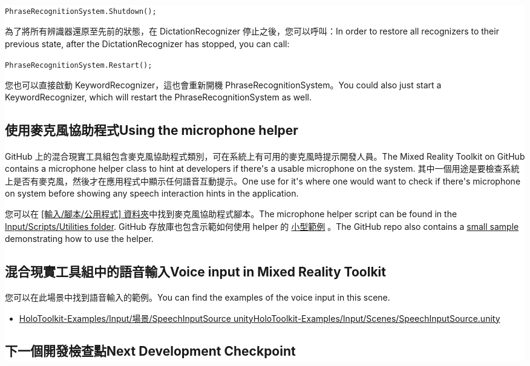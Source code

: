 ```
PhraseRecognitionSystem.Shutdown();
```

<span data-ttu-id="ad6b9-201">為了將所有辨識器還原至先前的狀態，在 DictationRecognizer 停止之後，您可以呼叫：</span><span class="sxs-lookup"><span data-stu-id="ad6b9-201">In order to restore all recognizers to their previous state, after the DictationRecognizer has stopped, you can call:</span></span>

```
PhraseRecognitionSystem.Restart();
```

<span data-ttu-id="ad6b9-202">您也可以直接啟動 KeywordRecognizer，這也會重新開機 PhraseRecognitionSystem。</span><span class="sxs-lookup"><span data-stu-id="ad6b9-202">You could also just start a KeywordRecognizer, which will restart the PhraseRecognitionSystem as well.</span></span>

## <a name="using-the-microphone-helper"></a><span data-ttu-id="ad6b9-203">使用麥克風協助程式</span><span class="sxs-lookup"><span data-stu-id="ad6b9-203">Using the microphone helper</span></span>

<span data-ttu-id="ad6b9-204">GitHub 上的混合現實工具組包含麥克風協助程式類別，可在系統上有可用的麥克風時提示開發人員。</span><span class="sxs-lookup"><span data-stu-id="ad6b9-204">The Mixed Reality Toolkit on GitHub contains a microphone helper class to hint at developers if there's a usable microphone on the system.</span></span> <span data-ttu-id="ad6b9-205">其中一個用途是要檢查系統上是否有麥克風，然後才在應用程式中顯示任何語音互動提示。</span><span class="sxs-lookup"><span data-stu-id="ad6b9-205">One use for it's where one would want to check if there's microphone on system before showing any speech interaction hints in the application.</span></span>

<span data-ttu-id="ad6b9-206">您可以在 [ [輸入/腳本/公用程式] 資料夾](https://github.com/Microsoft/MixedRealityToolkit-Unity/blob/htk_release/Assets/HoloToolkit/Input/Scripts/Utilities/MicrophoneHelper.cs)中找到麥克風協助程式腳本。</span><span class="sxs-lookup"><span data-stu-id="ad6b9-206">The microphone helper script can be found in the [Input/Scripts/Utilities folder](https://github.com/Microsoft/MixedRealityToolkit-Unity/blob/htk_release/Assets/HoloToolkit/Input/Scripts/Utilities/MicrophoneHelper.cs).</span></span> <span data-ttu-id="ad6b9-207">GitHub 存放庫也包含示範如何使用 helper 的 [小型範例](https://github.com/Microsoft/MixedRealityToolkit-Unity/blob/htk_release/Assets/HoloToolkit-Examples/Input/Scripts/MicrophoneHelperSample.cs) 。</span><span class="sxs-lookup"><span data-stu-id="ad6b9-207">The GitHub repo also contains a [small sample](https://github.com/Microsoft/MixedRealityToolkit-Unity/blob/htk_release/Assets/HoloToolkit-Examples/Input/Scripts/MicrophoneHelperSample.cs) demonstrating how to use the helper.</span></span>

## <a name="voice-input-in-mixed-reality-toolkit"></a><span data-ttu-id="ad6b9-208">混合現實工具組中的語音輸入</span><span class="sxs-lookup"><span data-stu-id="ad6b9-208">Voice input in Mixed Reality Toolkit</span></span>
<span data-ttu-id="ad6b9-209">您可以在此場景中找到語音輸入的範例。</span><span class="sxs-lookup"><span data-stu-id="ad6b9-209">You can find the examples of the voice input in this scene.</span></span>

- [<span data-ttu-id="ad6b9-210">HoloToolkit-Examples/Input/場景/SpeechInputSource unity</span><span class="sxs-lookup"><span data-stu-id="ad6b9-210">HoloToolkit-Examples/Input/Scenes/SpeechInputSource.unity</span></span>](https://github.com/Microsoft/MixedRealityToolkit-Unity/blob/htk_release/Assets/HoloToolkit-Examples/Input/Scenes/SpeechInputSource.unity)

## <a name="next-development-checkpoint"></a><span data-ttu-id="ad6b9-211">下一個開發檢查點</span><span class="sxs-lookup"><span data-stu-id="ad6b9-211">Next Development Checkpoint</span></span>
